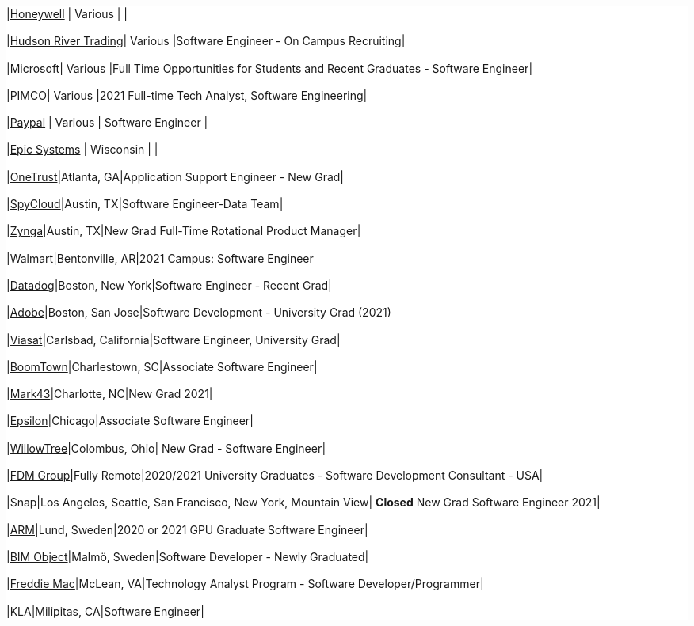 |[Honeywell](https://careers.honeywell.com/us/en/job/req238515/Computer-Software-Engineer-Computer-Science-Recent-Grad-Full-Time) | Various | |

|[Hudson River Trading](https://www.hudsonrivertrading.com/careers/job/?gh_jid=86641)| Various |Software Engineer - On Campus Recruiting|

|[Microsoft](https://careers.microsoft.com/students/us/en/job/870956/Full-Time-Opportunities-for-Students-and-Recent-Graduates-Software-Engineer)| Various |Full Time Opportunities for Students and Recent Graduates - Software Engineer|

|[PIMCO](https://careers.pimco.com/careers/FolderDetail/2021-Full-time-Tech-Analyst-Software-Engineering/28909)| Various |2021 Full-time Tech Analyst, Software Engineering|

|[Paypal](https://jobsearch.paypal-corp.com/en-US/search?keywords=graduate&location=&facetcountry=us) | Various | Software Engineer |

|[Epic Systems](https://epic.avature.net/Careers/FolderDetail/Verona-Wisconsin-United-States-Software-Developer/740) | Wisconsin | | 

|[OneTrust](https://www.onetrust.com/careers/detail/?gh_jid=2330513)|Atlanta, GA|Application Support Engineer - New Grad|

|[SpyCloud](https://boards.greenhouse.io/spycloud/jobs/4134481003)|Austin, TX|Software Engineer-Data Team|

|[Zynga](https://www.zynga.com/job-listing/new-grad-full-time-rotational-product-manager/)|Austin, TX|New Grad Full-Time Rotational Product Manager|

|[Walmart](https://careers.walmart.com/us/jobs/WD294738-2021-campus-software-engineer)|Bentonville, AR|2021 Campus: Software Engineer

|[Datadog](https://www.datadoghq.com/careers/detail/?gh_jid=1826267)|Boston, New York|Software Engineer - Recent Grad|

|[Adobe](https://adobe.wd5.myworkdayjobs.com/en-US/external_university/job/Boston/Software-Development-University-Grad--Adobe-Sign-Enterprise_R100958-1)|Boston, San Jose|Software Development - University Grad (2021)

|[Viasat](https://careers.viasat.com/careers/FolderDetail/Software-Engineer-University-Grad/5800)|Carlsbad, California|Software Engineer, University Grad|

|[BoomTown](https://jobs.lever.co/boomtownroi.com/d57daeef-bd3e-496b-8c8d-df7b162fa11e/apply)|Charlestown, SC|Associate Software Engineer|

|[Mark43](https://www.mark43.com/list-job/?gh_jid=2334749)|Charlotte, NC|New Grad 2021|

|[Epsilon](https://www.smartrecruiters.com/PublicisGroupe/743999719329614-associate-software-engineer)|Chicago|Associate Software Engineer|

|[WillowTree](https://willowtreeapps.com/careers/jobs/4795388002/software-engineer-(new-grad))|Colombus, Ohio| New Grad - Software Engineer|

|[FDM Group](https://apply.fdmgroup.com/displayjob.aspx?jobid=852)|Fully Remote|2020/2021 University Graduates - Software Development Consultant - USA|

|Snap|Los Angeles, Seattle, San Francisco, New York, Mountain View| **Closed** New Grad Software Engineer 2021|

|[ARM](https://careers.arm.com/job/lund/2020-or-2021-gpu-graduate-software-engineer/33099/1395863808)|Lund, Sweden|2020 or 2021 GPU Graduate Software Engineer|

|[BIM Object](https://bimobject.bamboohr.com/jobs/view.php?id=54)|Malmö, Sweden|Software Developer - Newly Graduated|

|[Freddie Mac](https://careers.freddiemac.com/us/en/job/JR429/Technology-Analyst-Program-Software-Developer-Programmer)|McLean, VA|Technology Analyst Program - Software Developer/Programmer|

|[KLA](https://kla.wd1.myworkdayjobs.com/en-US/Search/job/Milpitas-CA/Software-Engineer_2000461?bid=370)|Milipitas, CA|Software Engineer|
